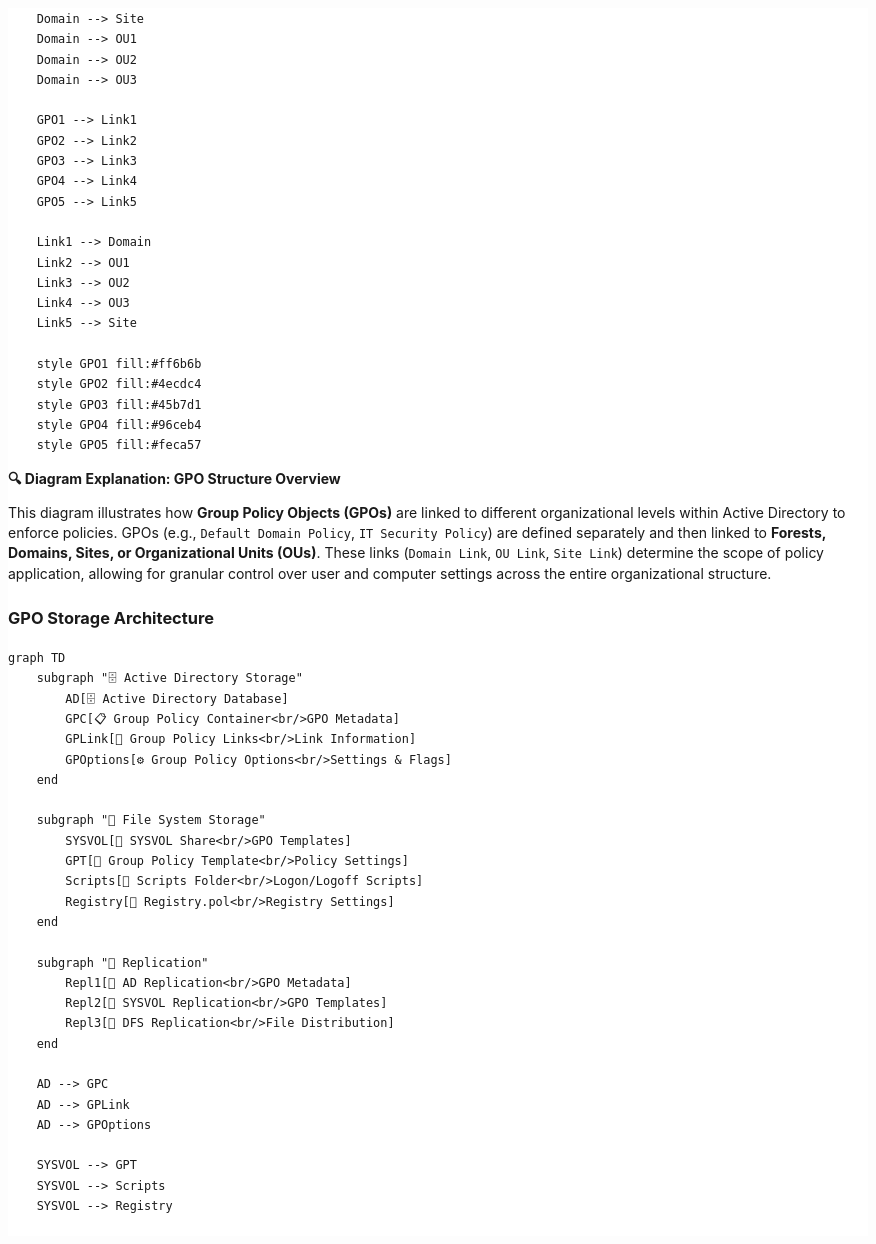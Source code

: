 ```mermaid
    Domain --> Site
    Domain --> OU1
    Domain --> OU2
    Domain --> OU3
    
    GPO1 --> Link1
    GPO2 --> Link2
    GPO3 --> Link3
    GPO4 --> Link4
    GPO5 --> Link5
    
    Link1 --> Domain
    Link2 --> OU1
    Link3 --> OU2
    Link4 --> OU3
    Link5 --> Site
    
    style GPO1 fill:#ff6b6b
    style GPO2 fill:#4ecdc4
    style GPO3 fill:#45b7d1
    style GPO4 fill:#96ceb4
    style GPO5 fill:#feca57
```

**🔍 Diagram Explanation: GPO Structure Overview**

This diagram illustrates how **Group Policy Objects (GPOs)** are linked to different organizational levels within Active Directory to enforce policies. GPOs (e.g., `Default Domain Policy`, `IT Security Policy`) are defined separately and then linked to **Forests, Domains, Sites, or Organizational Units (OUs)**. These links (`Domain Link`, `OU Link`, `Site Link`) determine the scope of policy application, allowing for granular control over user and computer settings across the entire organizational structure.

### **GPO Storage Architecture**
```mermaid
graph TD
    subgraph "🗄️ Active Directory Storage"
        AD[🗄️ Active Directory Database]
        GPC[📋 Group Policy Container<br/>GPO Metadata]
        GPLink[🔗 Group Policy Links<br/>Link Information]
        GPOptions[⚙️ Group Policy Options<br/>Settings & Flags]
    end
    
    subgraph "📁 File System Storage"
        SYSVOL[📁 SYSVOL Share<br/>GPO Templates]
        GPT[📁 Group Policy Template<br/>Policy Settings]
        Scripts[📁 Scripts Folder<br/>Logon/Logoff Scripts]
        Registry[📁 Registry.pol<br/>Registry Settings]
    end
    
    subgraph "🔄 Replication"
        Repl1[🔄 AD Replication<br/>GPO Metadata]
        Repl2[🔄 SYSVOL Replication<br/>GPO Templates]
        Repl3[🔄 DFS Replication<br/>File Distribution]
    end
    
    AD --> GPC
    AD --> GPLink
    AD --> GPOptions
    
    SYSVOL --> GPT
    SYSVOL --> Scripts
    SYSVOL --> Registry
    
```